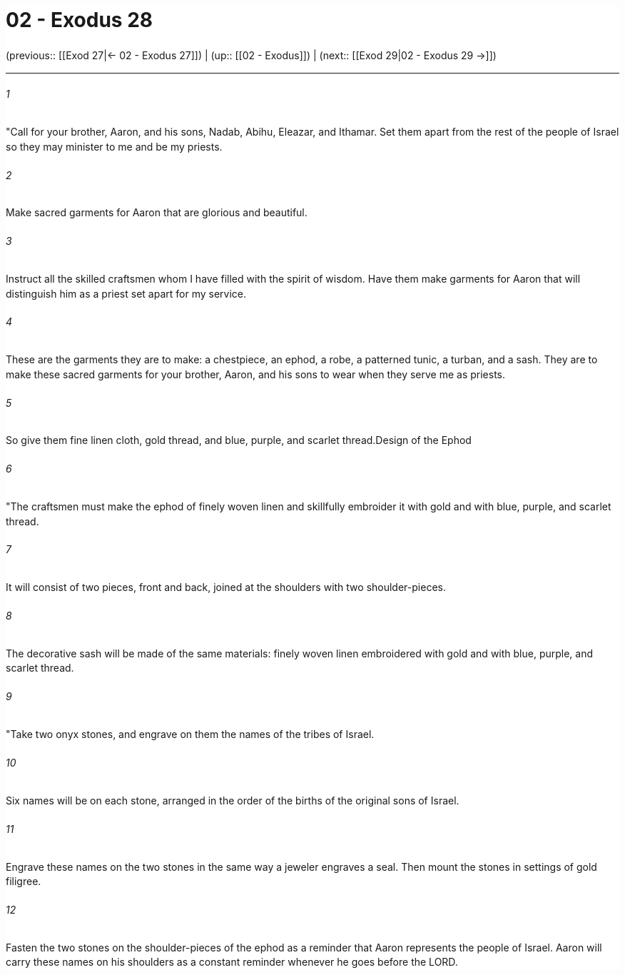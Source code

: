 # 02 - Exodus 28

(previous:: [[Exod 27|← 02 - Exodus 27]]) | (up:: [[02 - Exodus]]) | (next:: [[Exod 29|02 - Exodus 29 →]])

***


###### 1 
"Call for your brother, Aaron, and his sons, Nadab, Abihu, Eleazar, and Ithamar. Set them apart from the rest of the people of Israel so they may minister to me and be my priests. 

###### 2 
Make sacred garments for Aaron that are glorious and beautiful. 

###### 3 
Instruct all the skilled craftsmen whom I have filled with the spirit of wisdom. Have them make garments for Aaron that will distinguish him as a priest set apart for my service. 

###### 4 
These are the garments they are to make: a chestpiece, an ephod, a robe, a patterned tunic, a turban, and a sash. They are to make these sacred garments for your brother, Aaron, and his sons to wear when they serve me as priests. 

###### 5 
So give them fine linen cloth, gold thread, and blue, purple, and scarlet thread.Design of the Ephod 

###### 6 
"The craftsmen must make the ephod of finely woven linen and skillfully embroider it with gold and with blue, purple, and scarlet thread. 

###### 7 
It will consist of two pieces, front and back, joined at the shoulders with two shoulder-pieces. 

###### 8 
The decorative sash will be made of the same materials: finely woven linen embroidered with gold and with blue, purple, and scarlet thread. 

###### 9 
"Take two onyx stones, and engrave on them the names of the tribes of Israel. 

###### 10 
Six names will be on each stone, arranged in the order of the births of the original sons of Israel. 

###### 11 
Engrave these names on the two stones in the same way a jeweler engraves a seal. Then mount the stones in settings of gold filigree. 

###### 12 
Fasten the two stones on the shoulder-pieces of the ephod as a reminder that Aaron represents the people of Israel. Aaron will carry these names on his shoulders as a constant reminder whenever he goes before the LORD. 
